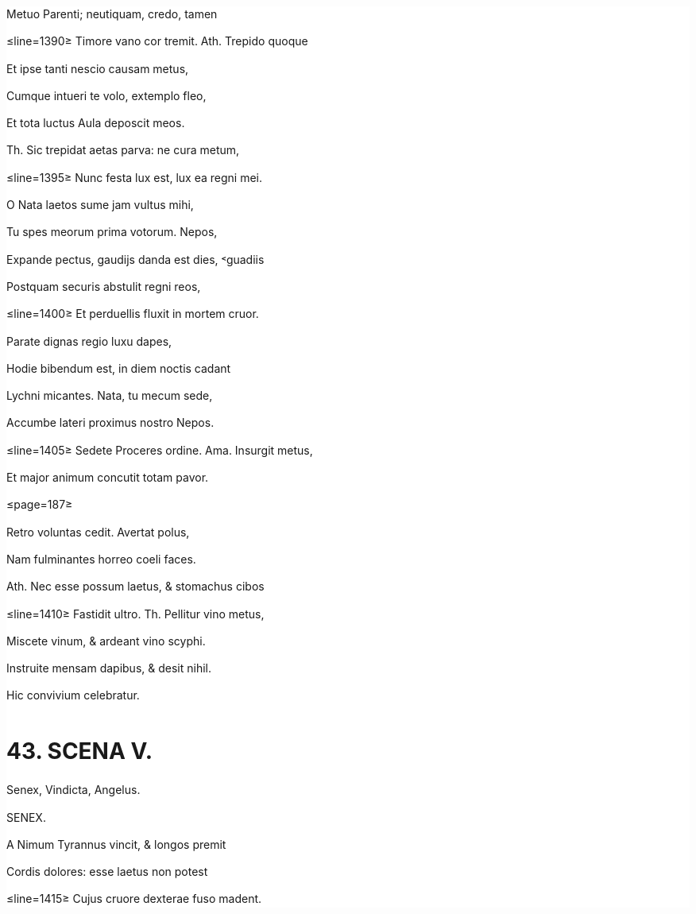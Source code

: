Metuo Parenti; neutiquam, credo, tamen

≤line=1390≥ Timore vano cor tremit. Ath. Trepido quoque

Et ipse tanti nescio causam metus,

Cumque intueri te volo, extemplo fleo,

Et tota luctus Aula deposcit meos.

Th. Sic trepidat aetas parva: ne cura metum,

≤line=1395≥ Nunc festa lux est, lux ea regni mei.

O Nata laetos sume jam vultus mihi,

Tu spes meorum prima votorum. Nepos,

Expande pectus, gaudijs danda est dies, ˂guadiis

Postquam securis abstulit regni reos,

≤line=1400≥ Et perduellis fluxit in mortem cruor.

Parate dignas regio luxu dapes,

Hodie bibendum est, in diem noctis cadant

Lychni micantes. Nata, tu mecum sede,

Accumbe lateri proximus nostro Nepos.

≤line=1405≥ Sedete Proceres ordine. Ama. Insurgit metus,

Et major animum concutit totam pavor.

≤page=187≥

Retro voluntas cedit. Avertat polus,

Nam fulminantes horreo coeli faces.

Ath. Nec esse possum laetus, & stomachus cibos

≤line=1410≥ Fastidit ultro. Th. Pellitur vino metus,

Miscete vinum, & ardeant vino scyphi.

Instruite mensam dapibus, & desit nihil.

Hic convivium celebratur.

# 43. SCENA V.

Senex, Vindicta, Angelus.

SENEX.

A Nimum Tyrannus vincit, & longos premit

Cordis dolores: esse laetus non potest

≤line=1415≥ Cujus cruore dexterae fuso madent.
